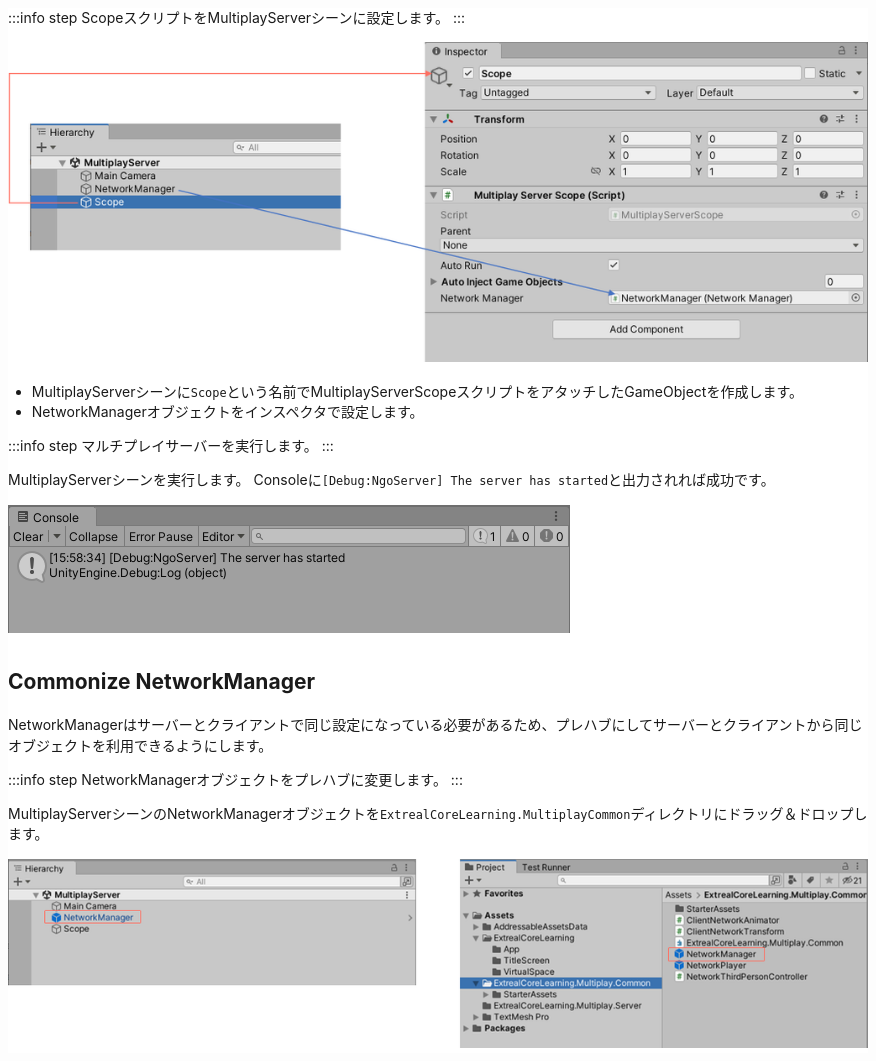:::info step
ScopeスクリプトをMultiplayServerシーンに設定します。
:::

![Add scope](../img/learning-ngo-add-scope.png)

- MultiplayServerシーンに`Scope`という名前でMultiplayServerScopeスクリプトをアタッチしたGameObjectを作成します。
- NetworkManagerオブジェクトをインスペクタで設定します。

:::info step
マルチプレイサーバーを実行します。
:::

MultiplayServerシーンを実行します。
Consoleに`[Debug:NgoServer] The server has started`と出力されれば成功です。

![Server success](../img/learning-ngo-server-success.png)

## Commonize NetworkManager

NetworkManagerはサーバーとクライアントで同じ設定になっている必要があるため、プレハブにしてサーバーとクライアントから同じオブジェクトを利用できるようにします。

:::info step
NetworkManagerオブジェクトをプレハブに変更します。
:::

MultiplayServerシーンのNetworkManagerオブジェクトを`ExtrealCoreLearning.MultiplayCommon`ディレクトリにドラッグ＆ドロップします。

![NetworkManager prefab](../img/learning-ngo-networkmanager-prefab.png)

